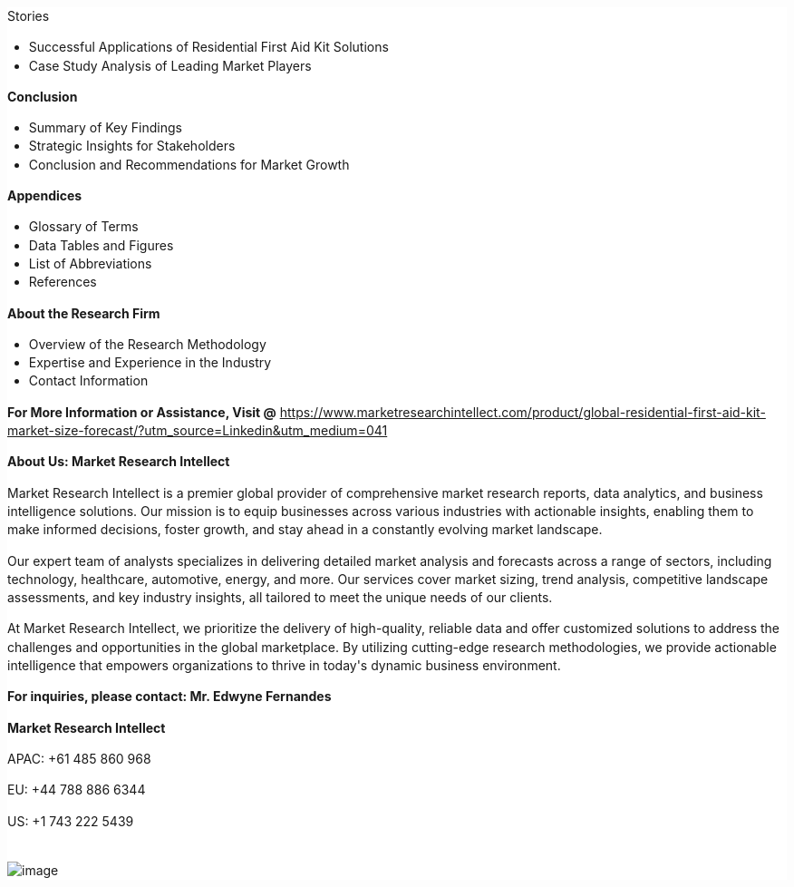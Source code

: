 Stories</strong></p><ul><li>Successful Applications of Residential First Aid Kit Solutions</li><li>Case Study Analysis of Leading Market Players</li></ul><p><strong>Conclusion</strong></p><ul><li>Summary of Key Findings</li><li>Strategic Insights for Stakeholders</li><li>Conclusion and Recommendations for Market Growth</li></ul><p><strong>Appendices</strong></p><ul><li>Glossary of Terms</li><li>Data Tables and Figures</li><li>List of Abbreviations</li><li>References</li></ul><p><strong>About the Research Firm</strong></p><ul><li>Overview of the Research Methodology</li><li>Expertise and Experience in the Industry</li><li>Contact Information</li></ul></div><div class="article-main__content" data-test-id="publishing-text-block"><p><span class="font-[700]"><strong>For More Information or Assistance, Visit @</strong>&nbsp;<a href="https://www.marketresearchintellect.com/product/global-residential-first-aid-kit-market-size-forecast/?utm_source=Linkedin&utm_medium=041">https://www.marketresearchintellect.com/product/global-residential-first-aid-kit-market-size-forecast/?utm_source=Linkedin&utm_medium=041</a></span></p><p><strong>About Us: Market Research Intellect</strong></p><p>Market Research Intellect is a premier global provider of comprehensive market research reports, data analytics, and business intelligence solutions. Our mission is to equip businesses across various industries with actionable insights, enabling them to make informed decisions, foster growth, and stay ahead in a constantly evolving market landscape.</p><p>Our expert team of analysts specializes in delivering detailed market analysis and forecasts across a range of sectors, including technology, healthcare, automotive, energy, and more. Our services cover market sizing, trend analysis, competitive landscape assessments, and key industry insights, all tailored to meet the unique needs of our clients.</p><p>At Market Research Intellect, we prioritize the delivery of high-quality, reliable data and offer customized solutions to address the challenges and opportunities in the global marketplace. By utilizing cutting-edge research methodologies, we provide actionable intelligence that empowers organizations to thrive in today's dynamic business environment.</p><p><strong>For inquiries, please contact: Mr. Edwyne Fernandes</strong></p><p><strong>Market Research Intellect</strong></p><p>APAC: +61 485 860 968</p><p>EU: +44 788 886 6344</p><p>US: +1 743 222 5439</p></div><div class="article-main__content" data-test-id="publishing-text-block">&nbsp;</div>
![image](https://github.com/user-attachments/assets/530b9172-2603-439d-8239-52f48fe6cab1)
